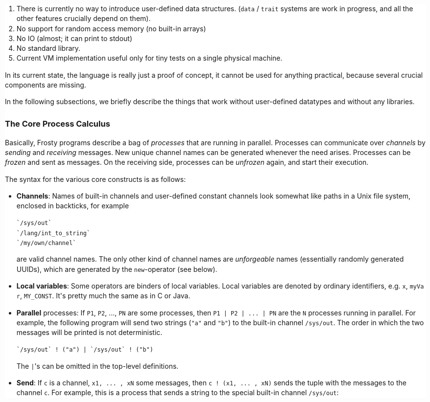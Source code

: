   1. There is currently no way to introduce user-defined data structures.
    (`data` / `trait` systems are work in progress, and all the other
    features crucially depend on them).
  2. No support for random access memory (no built-in arrays)
  3. No IO (almost; it can print to stdout)
  4. No standard library.
  5. Current VM implementation useful only for tiny tests on
     a single physical machine.

In its current state, the language is really just a proof of concept, it
cannot be used for anything practical, because several crucial components
are missing.

In the following subsections, we briefly describe the things that work
without user-defined datatypes and without any libraries.

### The Core Process Calculus

Basically, Frosty programs describe a bag of *processes* that are
running in parallel.
Processes can communicate over *channels* by 
  *sending* and *receiving* messages.
New unique channel names can be generated whenever the need arises.
Processes can be *frozen* and sent as messages.
On the receiving side, processes can be *unfrozen* again, and
 start their execution.


The syntax for the various core constructs is as follows:

  * **Channels**: Names of built-in channels and user-defined constant channels
    look somewhat like paths in a Unix file system, enclosed in backticks,
    for example

        `/sys/out`
        `/lang/int_to_string`
        `/my/own/channel`

    are valid channel names. The only other kind of channel names are
    *unforgeable* names (essentially randomly generated UUIDs), which are
    generated by the `new`-operator (see below).

  * **Local variables**: Some operators are binders of local variables.
    Local variables are denoted by ordinary identifiers, e.g. 
    `x`, `myVar`, `MY_CONST`. It's pretty much the same as in C or Java.

  * **Parallel** processes: If `P1`, `P2`, ..., `PN` are some processes,
    then `P1 | P2 | ... | PN` are the `N` processes running in parallel.
    For example, the following program will send 
    two strings (`"a"` and `"b"`) to the built-in channel `/sys/out`.
    The order in which the two messages will be printed is not deterministic.

        `/sys/out` ! ("a") | `/sys/out` ! ("b")

    The `|`'s can be omitted in the top-level definitions.

  * **Send**: If `c` is a channel, `x1, ... , xN` some messages,
    then `c ! (x1, ... , xN)` sends the tuple with the messages to the 
    channel `c`. 
    For example, this is a process that sends a string to the special 
    built-in channel `/sys/out`:
